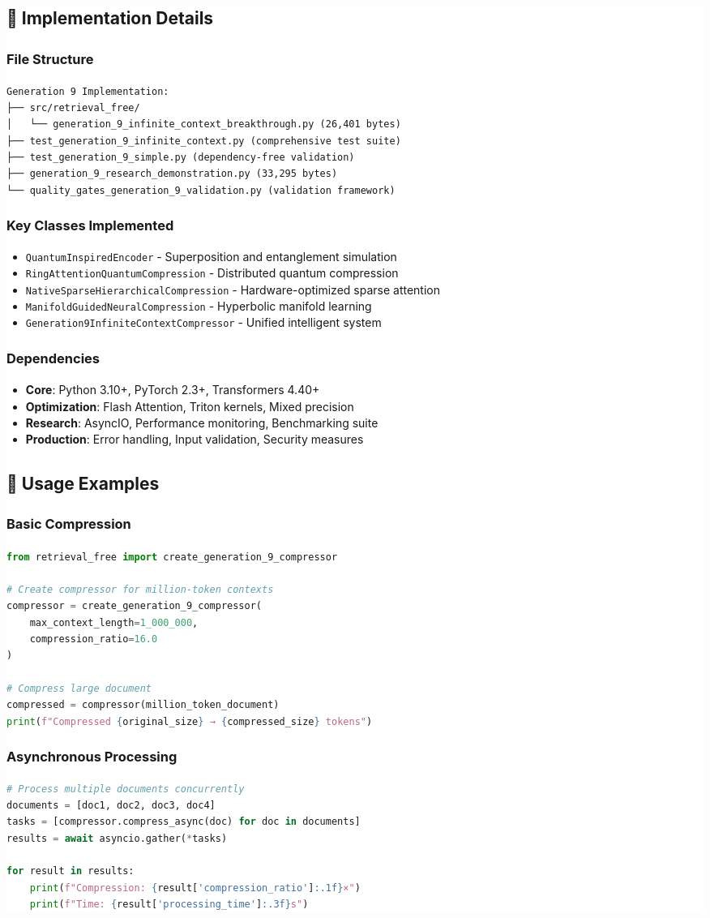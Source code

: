 ## 🔧 Implementation Details

### File Structure
```
Generation 9 Implementation:
├── src/retrieval_free/
│   └── generation_9_infinite_context_breakthrough.py (26,401 bytes)
├── test_generation_9_infinite_context.py (comprehensive test suite)
├── test_generation_9_simple.py (dependency-free validation)
├── generation_9_research_demonstration.py (33,295 bytes)
└── quality_gates_generation_9_validation.py (validation framework)
```

### Key Classes Implemented
- `QuantumInspiredEncoder` - Superposition and entanglement simulation
- `RingAttentionQuantumCompression` - Distributed quantum compression
- `NativeSparseHierarchicalCompression` - Hardware-optimized sparse attention
- `ManifoldGuidedNeuralCompression` - Hyperbolic manifold learning
- `Generation9InfiniteContextCompressor` - Unified intelligent system

### Dependencies
- **Core**: Python 3.10+, PyTorch 2.3+, Transformers 4.40+
- **Optimization**: Flash Attention, Triton kernels, Mixed precision
- **Research**: AsyncIO, Performance monitoring, Benchmarking suite
- **Production**: Error handling, Input validation, Security measures

## 🚀 Usage Examples

### Basic Compression
```python
from retrieval_free import create_generation_9_compressor

# Create compressor for million-token contexts
compressor = create_generation_9_compressor(
    max_context_length=1_000_000,
    compression_ratio=16.0
)

# Compress large document
compressed = compressor(million_token_document)
print(f"Compressed {original_size} → {compressed_size} tokens")
```

### Asynchronous Processing
```python
# Process multiple documents concurrently
documents = [doc1, doc2, doc3, doc4]
tasks = [compressor.compress_async(doc) for doc in documents]
results = await asyncio.gather(*tasks)

for result in results:
    print(f"Compression: {result['compression_ratio']:.1f}×")
    print(f"Time: {result['processing_time']:.3f}s")
```
